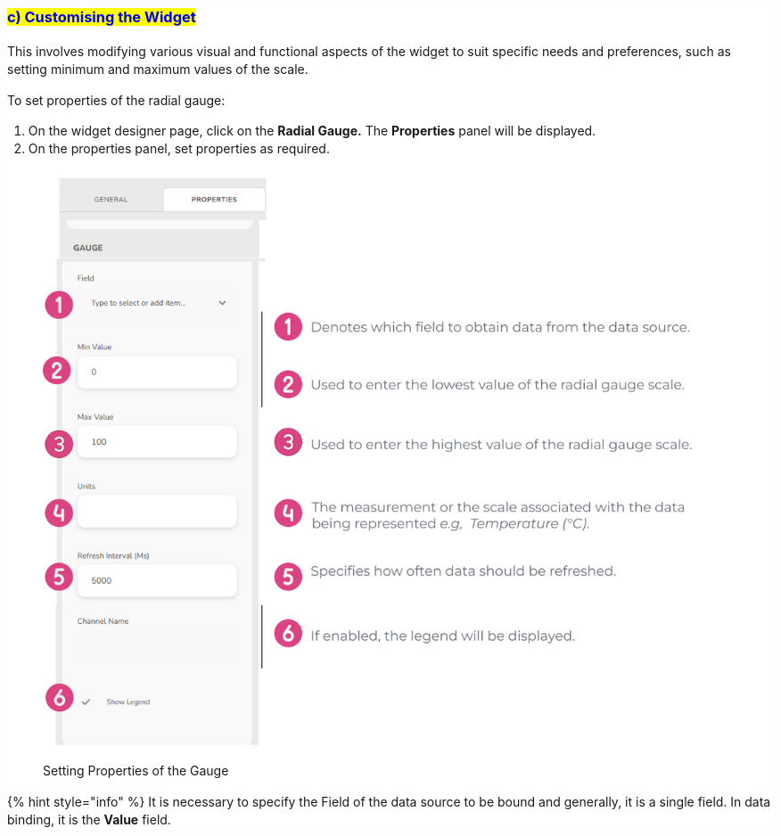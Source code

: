 ### <mark style="color:blue;">c) Customising the Widget</mark>

This involves modifying various visual and functional aspects of the widget to suit specific needs and preferences, such as setting minimum and maximum values of the scale.&#x20;

To set properties of the radial gauge:

1. On the widget designer page, click on the **Radial Gauge.** The **Properties** panel will be displayed.
2. On the properties panel, set properties as required.

<figure><img src="../../.gitbook/assets/LC_Designing a user interface to visualize information_s13_1.png" alt=""><figcaption><p>Setting Properties of the Gauge</p></figcaption></figure>



{% hint style="info" %}
It is necessary to specify the Field of the data source to be bound and generally, it is a single field. In data binding, it is the **Value** field.
